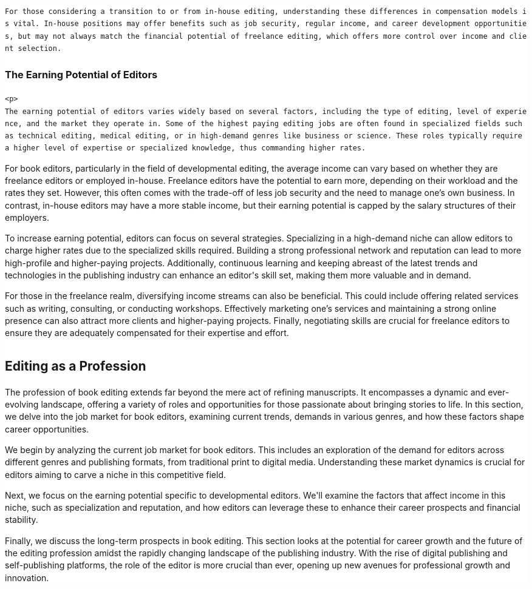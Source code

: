     For those considering a transition to or from in-house editing, understanding these differences in compensation models is vital. In-house positions may offer benefits such as job security, regular income, and career development opportunities, but may not always match the financial potential of freelance editing, which offers more control over income and client selection.
  </p>

  <h3 id="earning-potential">The Earning Potential of Editors</h3>

    <p>
    The earning potential of editors varies widely based on several factors, including the type of editing, level of experience, and the market they operate in. Some of the highest paying editing jobs are often found in specialized fields such as technical editing, medical editing, or in high-demand genres like business or science. These roles typically require a higher level of expertise or specialized knowledge, thus commanding higher rates.
  </p>
  <p>
    For book editors, particularly in the field of developmental editing, the average income can vary based on whether they are freelance editors or employed in-house. Freelance editors have the potential to earn more, depending on their workload and the rates they set. However, this often comes with the trade-off of less job security and the need to manage one’s own business. In contrast, in-house editors may have a more stable income, but their earning potential is capped by the salary structures of their employers.
  </p>
  <p>
    To increase earning potential, editors can focus on several strategies. Specializing in a high-demand niche can allow editors to charge higher rates due to the specialized skills required. Building a strong professional network and reputation can lead to more high-profile and higher-paying projects. Additionally, continuous learning and keeping abreast of the latest trends and technologies in the publishing industry can enhance an editor's skill set, making them more valuable and in demand.
  </p>
  <p>
    For those in the freelance realm, diversifying income streams can also be beneficial. This could include offering related services such as writing, consulting, or conducting workshops. Effectively marketing one’s services and maintaining a strong online presence can also attract more clients and higher-paying projects. Finally, negotiating skills are crucial for freelance editors to ensure they are adequately compensated for their expertise and effort.
  </p>

<h2 id="editing-profession">Editing as a Profession</h2>

  <p>
    The profession of book editing extends far beyond the mere act of refining manuscripts. It encompasses a dynamic and ever-evolving landscape, offering a variety of roles and opportunities for those passionate about bringing stories to life. In this section, we delve into the job market for book editors, examining current trends, demands in various genres, and how these factors shape career opportunities.
  </p>
  <p>
    We begin by analyzing the current job market for book editors. This includes an exploration of the demand for editors across different genres and publishing formats, from traditional print to digital media. Understanding these market dynamics is crucial for editors aiming to carve a niche in this competitive field.
  </p>
  <p>
    Next, we focus on the earning potential specific to developmental editors. We'll examine the factors that affect income in this niche, such as specialization and reputation, and how editors can leverage these to enhance their career prospects and financial stability.
  </p>
  <p>
    Finally, we discuss the long-term prospects in book editing. This section looks at the potential for career growth and the future of the editing profession amidst the rapidly changing landscape of the publishing industry. With the rise of digital publishing and self-publishing platforms, the role of the editor is more crucial than ever, opening up new avenues for professional growth and innovation.
  </p>
